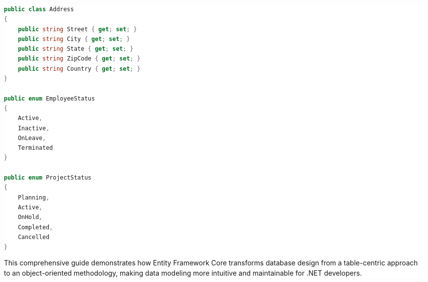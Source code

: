 ```csharp
public class Address
{
    public string Street { get; set; }
    public string City { get; set; }
    public string State { get; set; }
    public string ZipCode { get; set; }
    public string Country { get; set; }
}

public enum EmployeeStatus
{
    Active,
    Inactive,
    OnLeave,
    Terminated
}

public enum ProjectStatus
{
    Planning,
    Active,
    OnHold,
    Completed,
    Cancelled
}
```

This comprehensive guide demonstrates how Entity Framework Core transforms database design from a table-centric approach to an object-oriented methodology, making data modeling more intuitive and maintainable for .NET developers.
